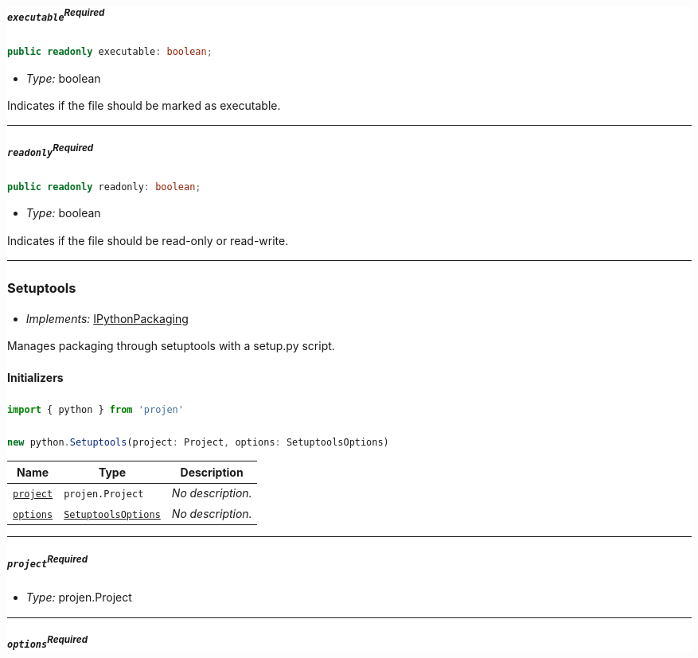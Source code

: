 ##### `executable`<sup>Required</sup> <a name="executable" id="projen.python.SetupPy.property.executable"></a>

```typescript
public readonly executable: boolean;
```

- *Type:* boolean

Indicates if the file should be marked as executable.

---

##### `readonly`<sup>Required</sup> <a name="readonly" id="projen.python.SetupPy.property.readonly"></a>

```typescript
public readonly readonly: boolean;
```

- *Type:* boolean

Indicates if the file should be read-only or read-write.

---


### Setuptools <a name="Setuptools" id="projen.python.Setuptools"></a>

- *Implements:* <a href="#projen.python.IPythonPackaging">IPythonPackaging</a>

Manages packaging through setuptools with a setup.py script.

#### Initializers <a name="Initializers" id="projen.python.Setuptools.Initializer"></a>

```typescript
import { python } from 'projen'

new python.Setuptools(project: Project, options: SetuptoolsOptions)
```

| **Name** | **Type** | **Description** |
| --- | --- | --- |
| <code><a href="#projen.python.Setuptools.Initializer.parameter.project">project</a></code> | <code>projen.Project</code> | *No description.* |
| <code><a href="#projen.python.Setuptools.Initializer.parameter.options">options</a></code> | <code><a href="#projen.python.SetuptoolsOptions">SetuptoolsOptions</a></code> | *No description.* |

---

##### `project`<sup>Required</sup> <a name="project" id="projen.python.Setuptools.Initializer.parameter.project"></a>

- *Type:* projen.Project

---

##### `options`<sup>Required</sup> <a name="options" id="projen.python.Setuptools.Initializer.parameter.options"></a>
